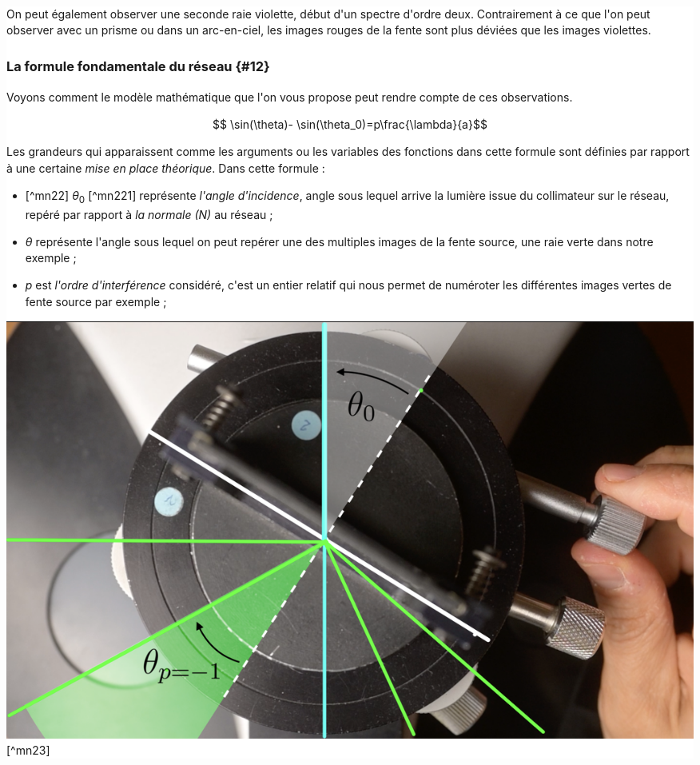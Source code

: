 [^mn12]:
    {-} Images colorées de la fente source à travers le réseau _à l'ordre 1_, dans une direction différente de celle de la lumière incidente, mise au point à l'infini.

On peut également observer une seconde raie violette, début d'un spectre d'ordre deux. Contrairement à ce que l'on peut observer avec un prisme ou dans un arc-en-ciel, les images rouges de la fente sont plus déviées que les images violettes.


### La formule fondamentale du réseau {#12}

Voyons comment le modèle mathématique que l'on vous propose peut rendre compte de ces observations.

$$ \sin(\theta)- \sin(\theta_0)=p\frac{\lambda}{a}$$

Les grandeurs qui apparaissent comme les arguments ou les variables des fonctions dans cette formule sont définies par rapport à une certaine _mise en place théorique_. Dans cette formule :

- [^mn22] $\theta_0$ [^mn221] représente _l'angle d'incidence_, angle sous lequel arrive la lumière issue du collimateur sur le réseau, repéré par rapport à _la normale (N)_ au réseau ;

- $\theta$ représente l'angle sous lequel on peut repérer une des multiples images de la fente source, une raie verte dans notre exemple ; 
- _p_ est _l'ordre d'interférence_ considéré, c'est un entier relatif qui nous permet de numéroter les différentes images vertes de fente source par exemple ;

![](images/spectro_3_2.png)[^mn23] 

